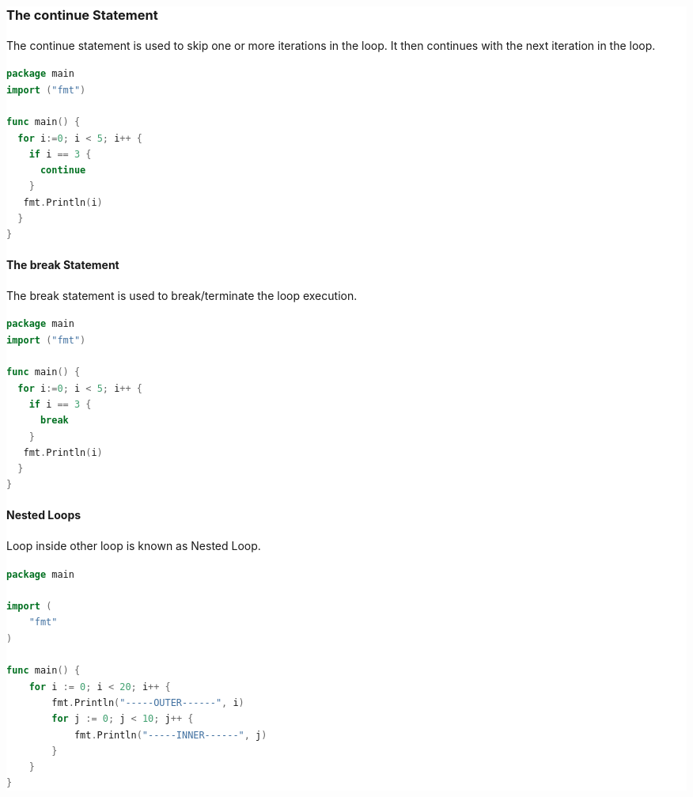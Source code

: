 ### The continue Statement

The continue statement is used to skip one or more iterations in the loop. It then continues with the next iteration in the loop.

```go
package main
import ("fmt")

func main() {
  for i:=0; i < 5; i++ {
    if i == 3 {
      continue
    }
   fmt.Println(i)
  }
}
```

#### The break Statement

The break statement is used to break/terminate the loop execution.

```go
package main
import ("fmt")

func main() {
  for i:=0; i < 5; i++ {
    if i == 3 {
      break
    }
   fmt.Println(i)
  }
}
```

#### Nested Loops

Loop inside other loop is known as Nested Loop.

```go
package main

import (
	"fmt"
)

func main() {
	for i := 0; i < 20; i++ {
		fmt.Println("-----OUTER------", i)
		for j := 0; j < 10; j++ {
			fmt.Println("-----INNER------", j)
		}
	}
}

```
